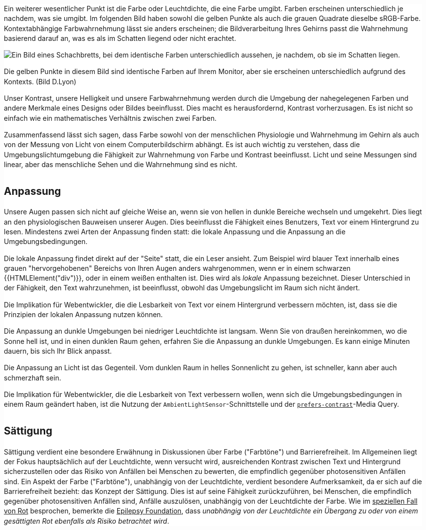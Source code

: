 Ein weiterer wesentlicher Punkt ist die Farbe oder Leuchtdichte, die eine Farbe umgibt. Farben erscheinen unterschiedlich je nachdem, was sie umgibt. Im folgenden Bild haben sowohl die gelben Punkte als auch die grauen Quadrate dieselbe sRGB-Farbe. Kontextabhängige Farbwahrnehmung lässt sie anders erscheinen; die Bildverarbeitung Ihres Gehirns passt die Wahrnehmung basierend darauf an, was es als im Schatten liegend oder nicht erachtet.

![Ein Bild eines Schachbretts, bei dem identische Farben unterschiedlich aussehen, je nachdem, ob sie im Schatten liegen.](yellowdotcheckershadow_dlyon.png)

Die gelben Punkte in diesem Bild sind identische Farben auf Ihrem Monitor, aber sie erscheinen unterschiedlich aufgrund des Kontexts. (Bild D.Lyon)

Unser Kontrast, unsere Helligkeit und unsere Farbwahrnehmung werden durch die Umgebung der nahegelegenen Farben und andere Merkmale eines Designs oder Bildes beeinflusst. Dies macht es herausfordernd, Kontrast vorherzusagen. Es ist nicht so einfach wie ein mathematisches Verhältnis zwischen zwei Farben.

Zusammenfassend lässt sich sagen, dass Farbe sowohl von der menschlichen Physiologie und Wahrnehmung im Gehirn als auch von der Messung von Licht von einem Computerbildschirm abhängt. Es ist auch wichtig zu verstehen, dass die Umgebungslichtumgebung die Fähigkeit zur Wahrnehmung von Farbe und Kontrast beeinflusst. Licht und seine Messungen sind linear, aber das menschliche Sehen und die Wahrnehmung sind es nicht.

## Anpassung

Unsere Augen passen sich nicht auf gleiche Weise an, wenn sie von hellen in dunkle Bereiche wechseln und umgekehrt. Dies liegt an den physiologischen Bauweisen unserer Augen. Dies beeinflusst die Fähigkeit eines Benutzers, Text vor einem Hintergrund zu lesen. Mindestens zwei Arten der Anpassung finden statt: die lokale Anpassung und die Anpassung an die Umgebungsbedingungen.

Die lokale Anpassung findet direkt auf der "Seite" statt, die ein Leser ansieht. Zum Beispiel wird blauer Text innerhalb eines grauen "hervorgehobenen" Bereichs von Ihren Augen anders wahrgenommen, wenn er in einem schwarzen {{HTMLElement("div")}}, oder in einem weißen enthalten ist. Dies wird als _lokale_ Anpassung bezeichnet. Dieser Unterschied in der Fähigkeit, den Text wahrzunehmen, ist beeinflusst, obwohl das Umgebungslicht im Raum sich nicht ändert.

Die Implikation für Webentwickler, die die Lesbarkeit von Text vor einem Hintergrund verbessern möchten, ist, dass sie die Prinzipien der lokalen Anpassung nutzen können.

Die Anpassung an dunkle Umgebungen bei niedriger Leuchtdichte ist langsam. Wenn Sie von draußen hereinkommen, wo die Sonne hell ist, und in einen dunklen Raum gehen, erfahren Sie die Anpassung an dunkle Umgebungen. Es kann einige Minuten dauern, bis sich Ihr Blick anpasst.

Die Anpassung an Licht ist das Gegenteil. Vom dunklen Raum in helles Sonnenlicht zu gehen, ist schneller, kann aber auch schmerzhaft sein.

Die Implikation für Webentwickler, die die Lesbarkeit von Text verbessern wollen, wenn sich die Umgebungsbedingungen in einem Raum geändert haben, ist die Nutzung der `AmbientLightSensor`-Schnittstelle und der [`prefers-contrast`](/de/docs/Web/CSS/@media/prefers-contrast)-Media Query.

## Sättigung

Sättigung verdient eine besondere Erwähnung in Diskussionen über Farbe ("Farbtöne") und Barrierefreiheit. Im Allgemeinen liegt der Fokus hauptsächlich auf der Leuchtdichte, wenn versucht wird, ausreichenden Kontrast zwischen Text und Hintergrund sicherzustellen oder das Risiko von Anfällen bei Menschen zu bewerten, die empfindlich gegenüber photosensitiven Anfällen sind. Ein Aspekt der Farbe ("Farbtöne"), unabhängig von der Leuchtdichte, verdient besondere Aufmerksamkeit, da er sich auf die Barrierefreiheit bezieht: das Konzept der Sättigung. Dies ist auf seine Fähigkeit zurückzuführen, bei Menschen, die empfindlich gegenüber photosensitiven Anfällen sind, Anfälle auszulösen, unabhängig von der Leuchtdichte der Farbe. Wie im [speziellen Fall von Rot](#der_besondere_fall_von_rot) besprochen, bemerkte die [Epilepsy Foundation](https://citeseerx.ist.psu.edu/viewdoc/download?doi=10.1.1.532.7063&rep=rep1&type=pdf), dass _unabhängig von der Leuchtdichte ein Übergang zu oder von einem gesättigten Rot ebenfalls als Risiko betrachtet wird_.
